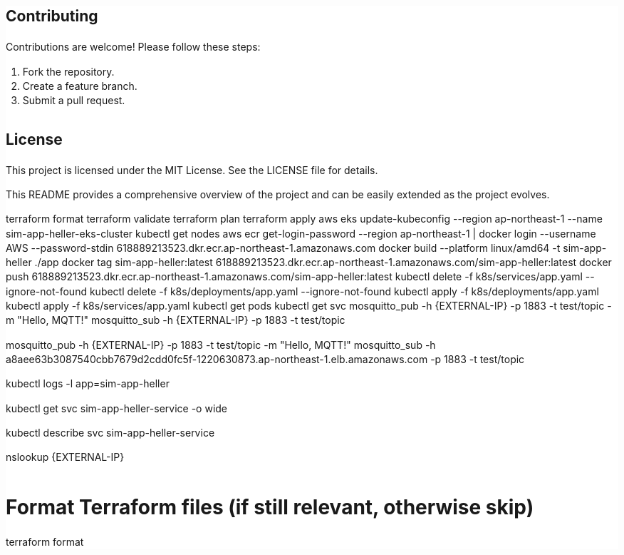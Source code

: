 ## Contributing

Contributions are welcome! Please follow these steps:

1. Fork the repository.
2. Create a feature branch.
3. Submit a pull request.

## License

This project is licensed under the MIT License. See the LICENSE file for details.

This README provides a comprehensive overview of the project and can be easily extended as the project evolves.

terraform format
terraform validate
terraform plan
terraform apply
aws eks update-kubeconfig --region ap-northeast-1 --name sim-app-heller-eks-cluster
kubectl get nodes
aws ecr get-login-password --region ap-northeast-1 | docker login --username AWS --password-stdin 618889213523.dkr.ecr.ap-northeast-1.amazonaws.com
docker build --platform linux/amd64 -t sim-app-heller ./app
docker tag sim-app-heller:latest 618889213523.dkr.ecr.ap-northeast-1.amazonaws.com/sim-app-heller:latest
docker push 618889213523.dkr.ecr.ap-northeast-1.amazonaws.com/sim-app-heller:latest
kubectl delete -f k8s/services/app.yaml --ignore-not-found
kubectl delete -f k8s/deployments/app.yaml --ignore-not-found
kubectl apply -f k8s/deployments/app.yaml
kubectl apply -f k8s/services/app.yaml
kubectl get pods
kubectl get svc
mosquitto_pub -h {EXTERNAL-IP} -p 1883 -t test/topic -m "Hello, MQTT!"
mosquitto_sub -h {EXTERNAL-IP} -p 1883 -t test/topic

mosquitto_pub -h {EXTERNAL-IP} -p 1883 -t test/topic -m "Hello, MQTT!"
mosquitto_sub -h a8aee63b3087540cbb7679d2cdd0fc5f-1220630873.ap-northeast-1.elb.amazonaws.com -p 1883 -t test/topic

kubectl logs -l app=sim-app-heller

kubectl get svc sim-app-heller-service -o wide

kubectl describe svc sim-app-heller-service

nslookup {EXTERNAL-IP}

###

# Format Terraform files (if still relevant, otherwise skip)

terraform format
